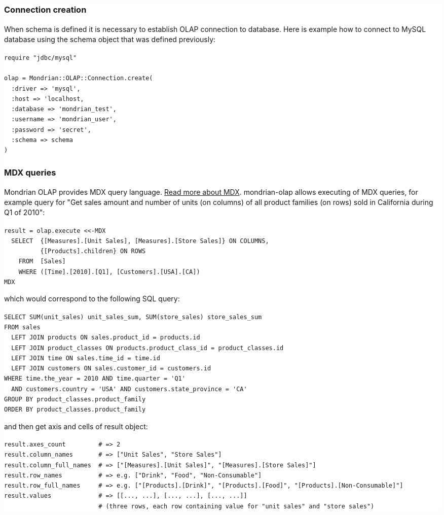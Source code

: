 ### Connection creation

When schema is defined it is necessary to establish OLAP connection to database. Here is example how to connect to MySQL database using the schema object that was defined previously:

    require "jdbc/mysql"

    olap = Mondrian::OLAP::Connection.create(
      :driver => 'mysql',
      :host => 'localhost,
      :database => 'mondrian_test',
      :username => 'mondrian_user',
      :password => 'secret',
      :schema => schema
    )

### MDX queries

Mondrian OLAP provides MDX query language. [Read more about MDX](http://mondrian.pentaho.com/documentation/mdx.php).
mondrian-olap allows executing of MDX queries, for example query for "Get sales amount and number of units (on columns) of all product families (on rows) sold in California during Q1 of 2010":

    result = olap.execute <<-MDX
      SELECT  {[Measures].[Unit Sales], [Measures].[Store Sales]} ON COLUMNS,
              {[Products].children} ON ROWS
        FROM  [Sales]
        WHERE ([Time].[2010].[Q1], [Customers].[USA].[CA])
    MDX

which would correspond to the following SQL query:

    SELECT SUM(unit_sales) unit_sales_sum, SUM(store_sales) store_sales_sum
    FROM sales
      LEFT JOIN products ON sales.product_id = products.id
      LEFT JOIN product_classes ON products.product_class_id = product_classes.id
      LEFT JOIN time ON sales.time_id = time.id
      LEFT JOIN customers ON sales.customer_id = customers.id
    WHERE time.the_year = 2010 AND time.quarter = 'Q1'
      AND customers.country = 'USA' AND customers.state_province = 'CA'
    GROUP BY product_classes.product_family
    ORDER BY product_classes.product_family

and then get axis and cells of result object:

    result.axes_count         # => 2
    result.column_names       # => ["Unit Sales", "Store Sales"]
    result.column_full_names  # => ["[Measures].[Unit Sales]", "[Measures].[Store Sales]"]
    result.row_names          # => e.g. ["Drink", "Food", "Non-Consumable"]
    result.row_full_names     # => e.g. ["[Products].[Drink]", "[Products].[Food]", "[Products].[Non-Consumable]"]
    result.values             # => [[..., ...], [..., ...], [..., ...]]
                              # (three rows, each row containing value for "unit sales" and "store sales")
